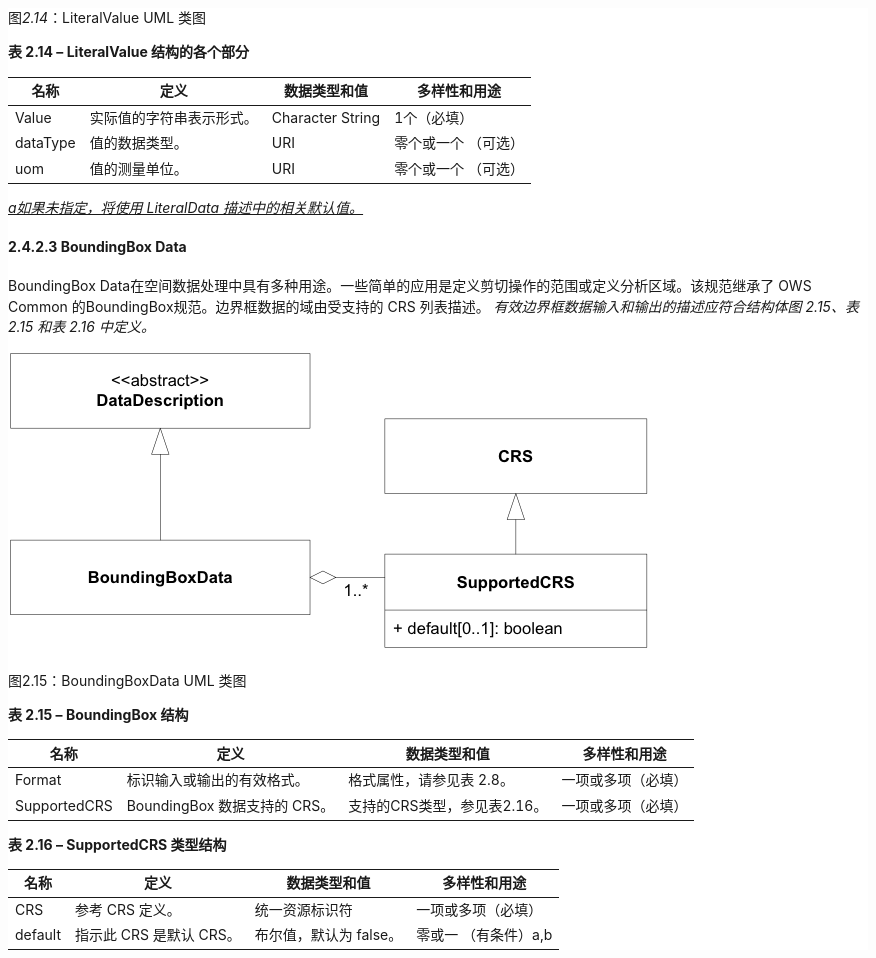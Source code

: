 图*2.14*：LiteralValue UML 类图

**表 2.14 – LiteralValue 结构的各个部分**

| 名称     | 定义                     | 数据类型和值     | 多样性和用途        |
| -------- | ------------------------ | ---------------- | ------------------- |
| Value    | 实际值的字符串表示形式。 | Character String | 1个（必填）         |
| dataType | 值的数据类型。           | URI              | 零个或一个 （可选） |
| uom      | 值的测量单位。           | URI              | 零个或一个 （可选） |

<u>*a如果未指定，将使用 LiteralData 描述中的相关默认值。*</u>

#### 2.4.2.3 BoundingBox Data



BoundingBox Data在空间数据处理中具有多种用途。一些简单的应用是定义剪切操作的范围或定义分析区域。该规范继承了 OWS Common 的BoundingBox规范。边界框数据的域由受支持的 CRS 列表描述。
*有效边界框数据输入和输出的描述应符合结构体图 2.15、表 2.15 和表 2.16 中定义。*

![](img/2.3进程数据类型/img-2023-06-26-18-46-30.png)

图2.15：BoundingBoxData UML 类图

**表 2.15 – BoundingBox 结构**

| 名称         | 定义                         | 数据类型和值                | 多样性和用途       |
| ------------ | ---------------------------- | --------------------------- | ------------------ |
| Format       | 标识输入或输出的有效格式。   | 格式属性，请参见表 2.8。    | 一项或多项（必填） |
| SupportedCRS | BoundingBox 数据支持的 CRS。 | 支持的CRS类型，参见表2.16。 | 一项或多项（必填） |

**表 2.16 – SupportedCRS 类型结构**

| 名称    | 定义                    | 数据类型和值           | 多样性和用途         |
| ------- | ----------------------- | ---------------------- | -------------------- |
| CRS     | 参考 CRS 定义。         | 统一资源标识符         | 一项或多项（必填）   |
| default | 指示此 CRS 是默认 CRS。 | 布尔值，默认为 false。 | 零或一 （有条件）a,b |
